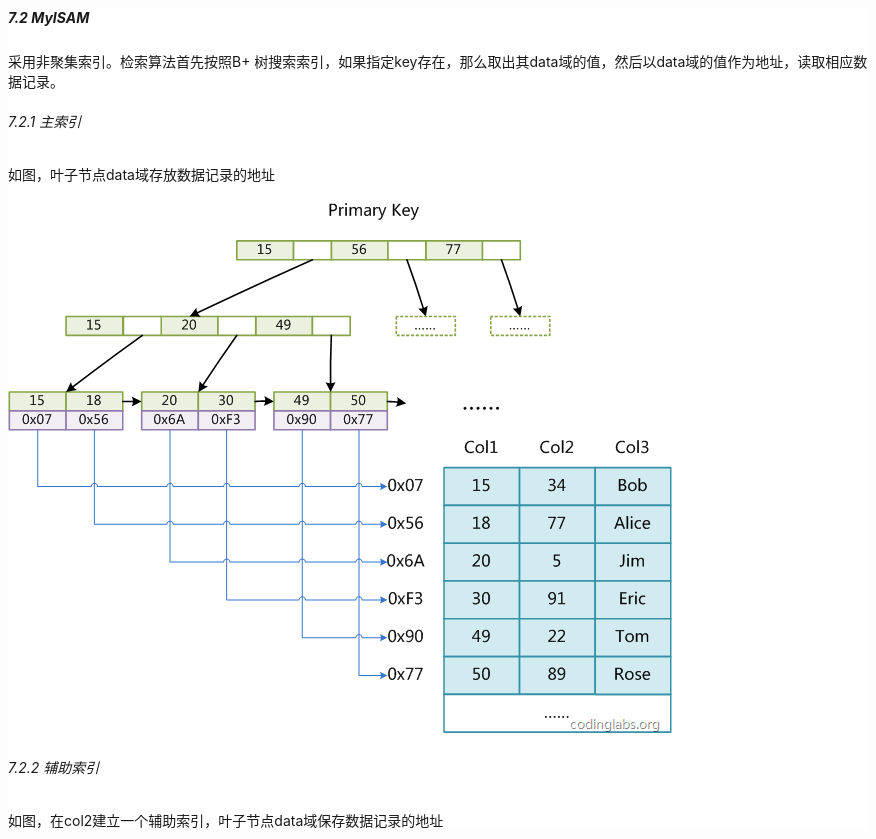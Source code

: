 ##### 7.2 MyISAM

采用非聚集索引。检索算法首先按照B+ 树搜索索引，如果指定key存在，那么取出其data域的值，然后以data域的值作为地址，读取相应数据记录。

###### 7.2.1 主索引

如图，叶子节点data域存放数据记录的地址

![Image text](https://github.com/Pangxiaox/JavaEngineerLearningNote/blob/master/Notes-Pic/MyISAM_PKIDX.png)

###### 7.2.2  辅助索引

如图，在col2建立一个辅助索引，叶子节点data域保存数据记录的地址
